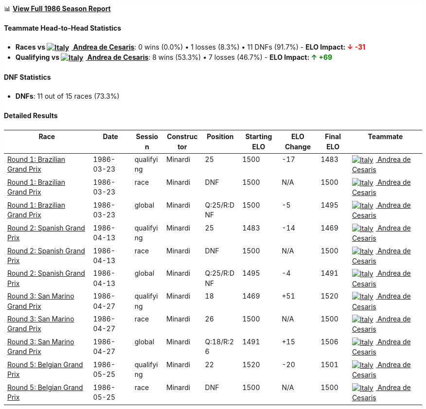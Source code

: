 📊 **[View Full 1986 Season Report](../seasons/1986-season-report)**

#### Teammate Head-to-Head Statistics

- **Races vs [<img src="https://upload.wikimedia.org/wikipedia/commons/0/03/Flag_of_Italy.svg" alt="Italy" width="20" height="auto" style="vertical-align: middle; margin-right: 5px;" onerror="this.outerHTML='🇮🇹'; this.style.marginRight='5px';"/> Andrea de Cesaris](andrea-de-cesaris)**: 0 wins (0.0%) • 1 losses (8.3%) • 11 DNFs (91.7%) - **ELO Impact: **<span style="color: red;">↓ -31</span>****
- **Qualifying vs [<img src="https://upload.wikimedia.org/wikipedia/commons/0/03/Flag_of_Italy.svg" alt="Italy" width="20" height="auto" style="vertical-align: middle; margin-right: 5px;" onerror="this.outerHTML='🇮🇹'; this.style.marginRight='5px';"/> Andrea de Cesaris](andrea-de-cesaris)**: 8 wins (53.3%) • 7 losses (46.7%) - **ELO Impact: **<span style="color: green;">↑ +69</span>****

#### DNF Statistics

- **DNFs**: 11 out of 15 races (73.3%)

#### Detailed Results

| Race | Date | Session | Constructor | Position | Starting ELO | ELO Change | Final ELO | Teammate |
|------|------|---------|-------------|----------|--------------|------------|-----------|----------|
| [Round 1: Brazilian Grand Prix](../seasons/1986-season-report#round-1-brazilian-grand-prix) | 1986-03-23 | qualifying | Minardi | 25 | 1500 | -17 | 1483 | [<img src="https://upload.wikimedia.org/wikipedia/commons/0/03/Flag_of_Italy.svg" alt="Italy" width="20" height="auto" style="vertical-align: middle; margin-right: 5px;" onerror="this.outerHTML='🇮🇹'; this.style.marginRight='5px';"/> Andrea de Cesaris](andrea-de-cesaris) |
| [Round 1: Brazilian Grand Prix](../seasons/1986-season-report#round-1-brazilian-grand-prix) | 1986-03-23 | race | Minardi | DNF | 1500 | N/A | 1500 | [<img src="https://upload.wikimedia.org/wikipedia/commons/0/03/Flag_of_Italy.svg" alt="Italy" width="20" height="auto" style="vertical-align: middle; margin-right: 5px;" onerror="this.outerHTML='🇮🇹'; this.style.marginRight='5px';"/> Andrea de Cesaris](andrea-de-cesaris) |
| [Round 1: Brazilian Grand Prix](../seasons/1986-season-report#round-1-brazilian-grand-prix) | 1986-03-23 | global | Minardi | Q:25/R:DNF | 1500 | -5 | 1495 | [<img src="https://upload.wikimedia.org/wikipedia/commons/0/03/Flag_of_Italy.svg" alt="Italy" width="20" height="auto" style="vertical-align: middle; margin-right: 5px;" onerror="this.outerHTML='🇮🇹'; this.style.marginRight='5px';"/> Andrea de Cesaris](andrea-de-cesaris) |
| [Round 2: Spanish Grand Prix](../seasons/1986-season-report#round-2-spanish-grand-prix) | 1986-04-13 | qualifying | Minardi | 25 | 1483 | -14 | 1469 | [<img src="https://upload.wikimedia.org/wikipedia/commons/0/03/Flag_of_Italy.svg" alt="Italy" width="20" height="auto" style="vertical-align: middle; margin-right: 5px;" onerror="this.outerHTML='🇮🇹'; this.style.marginRight='5px';"/> Andrea de Cesaris](andrea-de-cesaris) |
| [Round 2: Spanish Grand Prix](../seasons/1986-season-report#round-2-spanish-grand-prix) | 1986-04-13 | race | Minardi | DNF | 1500 | N/A | 1500 | [<img src="https://upload.wikimedia.org/wikipedia/commons/0/03/Flag_of_Italy.svg" alt="Italy" width="20" height="auto" style="vertical-align: middle; margin-right: 5px;" onerror="this.outerHTML='🇮🇹'; this.style.marginRight='5px';"/> Andrea de Cesaris](andrea-de-cesaris) |
| [Round 2: Spanish Grand Prix](../seasons/1986-season-report#round-2-spanish-grand-prix) | 1986-04-13 | global | Minardi | Q:25/R:DNF | 1495 | -4 | 1491 | [<img src="https://upload.wikimedia.org/wikipedia/commons/0/03/Flag_of_Italy.svg" alt="Italy" width="20" height="auto" style="vertical-align: middle; margin-right: 5px;" onerror="this.outerHTML='🇮🇹'; this.style.marginRight='5px';"/> Andrea de Cesaris](andrea-de-cesaris) |
| [Round 3: San Marino Grand Prix](../seasons/1986-season-report#round-3-san-marino-grand-prix) | 1986-04-27 | qualifying | Minardi | 18 | 1469 | +51 | 1520 | [<img src="https://upload.wikimedia.org/wikipedia/commons/0/03/Flag_of_Italy.svg" alt="Italy" width="20" height="auto" style="vertical-align: middle; margin-right: 5px;" onerror="this.outerHTML='🇮🇹'; this.style.marginRight='5px';"/> Andrea de Cesaris](andrea-de-cesaris) |
| [Round 3: San Marino Grand Prix](../seasons/1986-season-report#round-3-san-marino-grand-prix) | 1986-04-27 | race | Minardi | 26 | 1500 | N/A | 1500 | [<img src="https://upload.wikimedia.org/wikipedia/commons/0/03/Flag_of_Italy.svg" alt="Italy" width="20" height="auto" style="vertical-align: middle; margin-right: 5px;" onerror="this.outerHTML='🇮🇹'; this.style.marginRight='5px';"/> Andrea de Cesaris](andrea-de-cesaris) |
| [Round 3: San Marino Grand Prix](../seasons/1986-season-report#round-3-san-marino-grand-prix) | 1986-04-27 | global | Minardi | Q:18/R:26 | 1491 | +15 | 1506 | [<img src="https://upload.wikimedia.org/wikipedia/commons/0/03/Flag_of_Italy.svg" alt="Italy" width="20" height="auto" style="vertical-align: middle; margin-right: 5px;" onerror="this.outerHTML='🇮🇹'; this.style.marginRight='5px';"/> Andrea de Cesaris](andrea-de-cesaris) |
| [Round 5: Belgian Grand Prix](../seasons/1986-season-report#round-5-belgian-grand-prix) | 1986-05-25 | qualifying | Minardi | 22 | 1520 | -20 | 1501 | [<img src="https://upload.wikimedia.org/wikipedia/commons/0/03/Flag_of_Italy.svg" alt="Italy" width="20" height="auto" style="vertical-align: middle; margin-right: 5px;" onerror="this.outerHTML='🇮🇹'; this.style.marginRight='5px';"/> Andrea de Cesaris](andrea-de-cesaris) |
| [Round 5: Belgian Grand Prix](../seasons/1986-season-report#round-5-belgian-grand-prix) | 1986-05-25 | race | Minardi | DNF | 1500 | N/A | 1500 | [<img src="https://upload.wikimedia.org/wikipedia/commons/0/03/Flag_of_Italy.svg" alt="Italy" width="20" height="auto" style="vertical-align: middle; margin-right: 5px;" onerror="this.outerHTML='🇮🇹'; this.style.marginRight='5px';"/> Andrea de Cesaris](andrea-de-cesaris) |